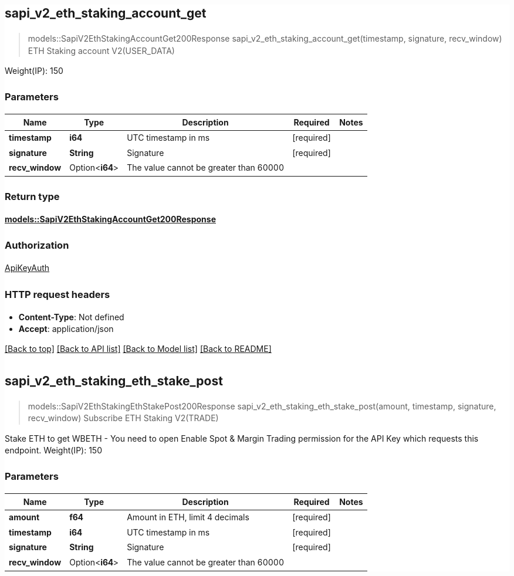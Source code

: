 
## sapi_v2_eth_staking_account_get

> models::SapiV2EthStakingAccountGet200Response sapi_v2_eth_staking_account_get(timestamp, signature, recv_window)
ETH Staking account V2(USER_DATA)

Weight(IP): 150

### Parameters


Name | Type | Description  | Required | Notes
------------- | ------------- | ------------- | ------------- | -------------
**timestamp** | **i64** | UTC timestamp in ms | [required] |
**signature** | **String** | Signature | [required] |
**recv_window** | Option<**i64**> | The value cannot be greater than 60000 |  |

### Return type

[**models::SapiV2EthStakingAccountGet200Response**](_sapi_v2_eth_staking_account_get_200_response.md)

### Authorization

[ApiKeyAuth](../README.md#ApiKeyAuth)

### HTTP request headers

- **Content-Type**: Not defined
- **Accept**: application/json

[[Back to top]](#) [[Back to API list]](../README.md#documentation-for-api-endpoints) [[Back to Model list]](../README.md#documentation-for-models) [[Back to README]](../README.md)


## sapi_v2_eth_staking_eth_stake_post

> models::SapiV2EthStakingEthStakePost200Response sapi_v2_eth_staking_eth_stake_post(amount, timestamp, signature, recv_window)
Subscribe ETH Staking V2(TRADE)

Stake ETH to get WBETH  - You need to open Enable Spot & Margin Trading permission for the API Key which requests this endpoint.  Weight(IP): 150

### Parameters


Name | Type | Description  | Required | Notes
------------- | ------------- | ------------- | ------------- | -------------
**amount** | **f64** | Amount in ETH, limit 4 decimals | [required] |
**timestamp** | **i64** | UTC timestamp in ms | [required] |
**signature** | **String** | Signature | [required] |
**recv_window** | Option<**i64**> | The value cannot be greater than 60000 |  |
